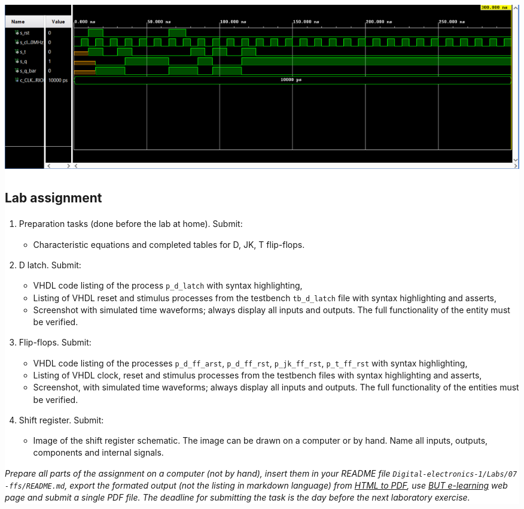 ![T_FF_Waveforms](Images/Waveforms_T_FF_Rst.PNG)

## Lab assignment

1. Preparation tasks (done before the lab at home). Submit:
    * Characteristic equations and completed tables for D, JK, T flip-flops.

2. D latch. Submit:
    * VHDL code listing of the process `p_d_latch` with syntax highlighting,
    * Listing of VHDL reset and stimulus processes from the testbench `tb_d_latch` file with syntax highlighting and asserts,
    * Screenshot with simulated time waveforms; always display all inputs and outputs. The full functionality of the entity must be verified.

3. Flip-flops. Submit:
    * VHDL code listing of the processes `p_d_ff_arst`, `p_d_ff_rst`, `p_jk_ff_rst`, `p_t_ff_rst` with syntax highlighting,
    * Listing of VHDL clock, reset and stimulus processes from the testbench files with syntax highlighting and asserts,
    * Screenshot, with simulated time waveforms; always display all inputs and outputs. The full functionality of the entities must be verified.

4. Shift register. Submit:
    * Image of the shift register schematic. The image can be drawn on a computer or by hand. Name all inputs, outputs, components and internal signals.

*Prepare all parts of the assignment on a computer (not by hand), insert them in your README file `Digital-electronics-1/Labs/07-ffs/README.md`, export the formated output (not the listing in markdown language) from [HTML to PDF](https://github.com/tomas-fryza/Digital-electronics-1/wiki/Export-README-to-PDF), use [BUT e-learning](https://moodle.vutbr.cz/) web page and submit a single PDF file. The deadline for submitting the task is the day before the next laboratory exercise.*
